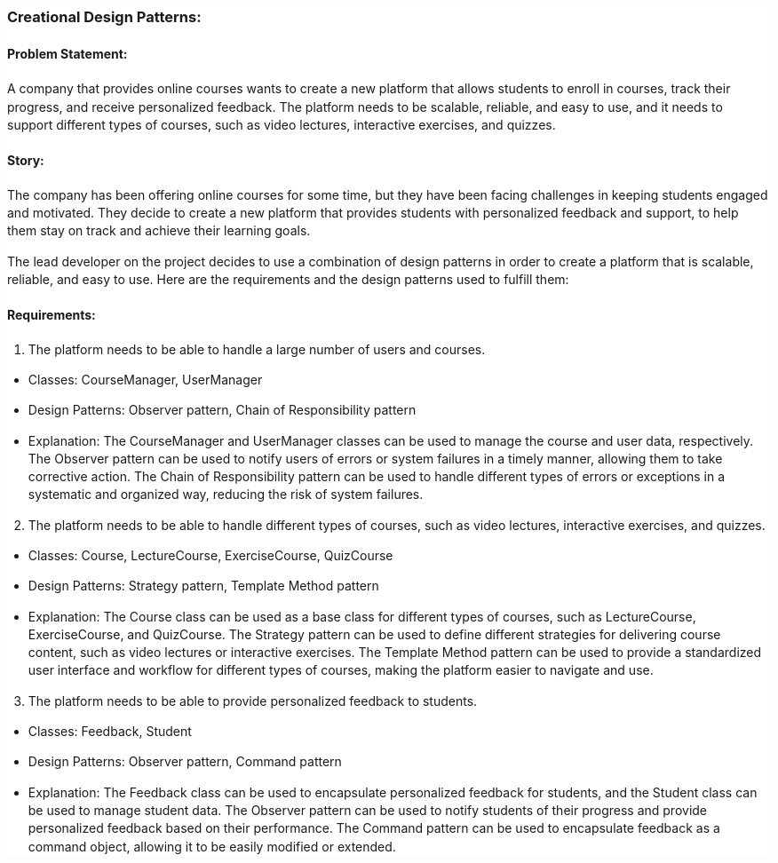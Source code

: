 ### Creational Design Patterns:

#### Problem Statement:

A company that provides online courses wants to create a new platform that allows students to enroll in courses, track their progress, and receive personalized feedback. The platform needs to be scalable, reliable, and easy to use, and it needs to support different types of courses, such as video lectures, interactive exercises, and quizzes.

#### Story:

The company has been offering online courses for some time, but they have been facing challenges in keeping students engaged and motivated. They decide to create a new platform that provides students with personalized feedback and support, to help them stay on track and achieve their learning goals.

The lead developer on the project decides to use a combination of design patterns in order to create a platform that is scalable, reliable, and easy to use. Here are the requirements and the design patterns used to fulfill them:


#### Requirements:

1. The platform needs to be able to handle a large number of users and courses.


- Classes: CourseManager, UserManager
- Design Patterns: Observer pattern, Chain of Responsibility pattern


- Explanation: The CourseManager and UserManager classes can be used to manage the course and user data, respectively. The Observer pattern can be used to notify users of errors or system failures in a timely manner, allowing them to take corrective action. The Chain of Responsibility pattern can be used to handle different types of errors or exceptions in a systematic and organized way, reducing the risk of system failures.


2. The platform needs to be able to handle different types of courses, such as video lectures, interactive exercises, and quizzes.


- Classes: Course, LectureCourse, ExerciseCourse, QuizCourse
- Design Patterns: Strategy pattern, Template Method pattern

- Explanation: The Course class can be used as a base class for different types of courses, such as LectureCourse, ExerciseCourse, and QuizCourse. The Strategy pattern can be used to define different strategies for delivering course content, such as video lectures or interactive exercises. The Template Method pattern can be used to provide a standardized user interface and workflow for different types of courses, making the platform easier to navigate and use.

3. The platform needs to be able to provide personalized feedback to students.


- Classes: Feedback, Student
- Design Patterns: Observer pattern, Command pattern


- Explanation: The Feedback class can be used to encapsulate personalized feedback for students, and the Student class can be used to manage student data. The Observer pattern can be used to notify students of their progress and provide personalized feedback based on their performance. The Command pattern can be used to encapsulate feedback as a command object, allowing it to be easily modified or extended.
